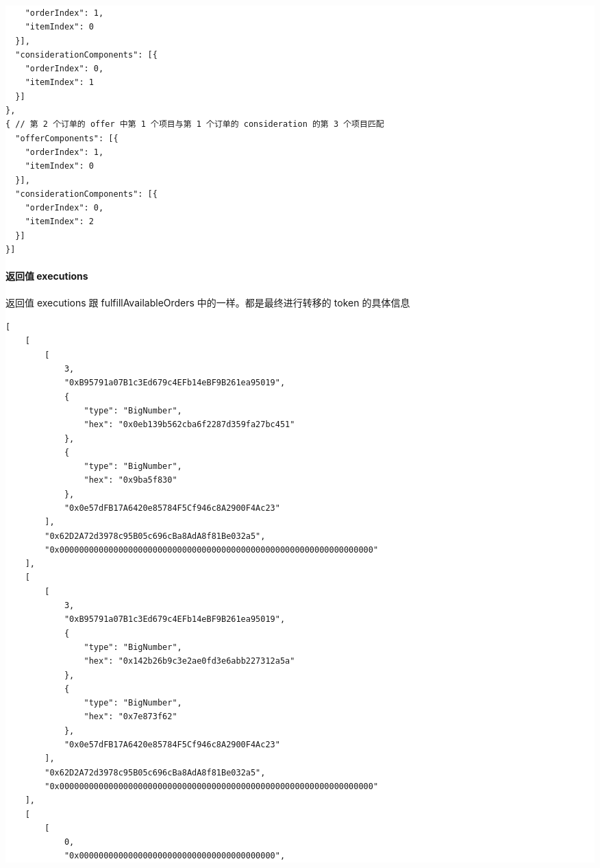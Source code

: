 ```solidity
    "orderIndex": 1,
    "itemIndex": 0
  }],
  "considerationComponents": [{
    "orderIndex": 0,
    "itemIndex": 1
  }]
}, 
{ // 第 2 个订单的 offer 中第 1 个项目与第 1 个订单的 consideration 的第 3 个项目匹配
  "offerComponents": [{
    "orderIndex": 1,
    "itemIndex": 0
  }],
  "considerationComponents": [{
    "orderIndex": 0,
    "itemIndex": 2
  }]
}]
```

#### 返回值 executions

返回值 executions 跟 fulfillAvailableOrders 中的一样。都是最终进行转移的 token 的具体信息

```solidity
[
    [
        [
            3,
            "0xB95791a07B1c3Ed679c4EFb14eBF9B261ea95019",
            {
                "type": "BigNumber",
                "hex": "0x0eb139b562cba6f2287d359fa27bc451"
            },
            {
                "type": "BigNumber",
                "hex": "0x9ba5f830"
            },
            "0x0e57dFB17A6420e85784F5Cf946c8A2900F4Ac23"
        ],
        "0x62D2A72d3978c95B05c696cBa8AdA8f81Be032a5",
        "0x0000000000000000000000000000000000000000000000000000000000000000"
    ],
    [
        [
            3,
            "0xB95791a07B1c3Ed679c4EFb14eBF9B261ea95019",
            {
                "type": "BigNumber",
                "hex": "0x142b26b9c3e2ae0fd3e6abb227312a5a"
            },
            {
                "type": "BigNumber",
                "hex": "0x7e873f62"
            },
            "0x0e57dFB17A6420e85784F5Cf946c8A2900F4Ac23"
        ],
        "0x62D2A72d3978c95B05c696cBa8AdA8f81Be032a5",
        "0x0000000000000000000000000000000000000000000000000000000000000000"
    ],
    [
        [
            0,
            "0x0000000000000000000000000000000000000000",
```